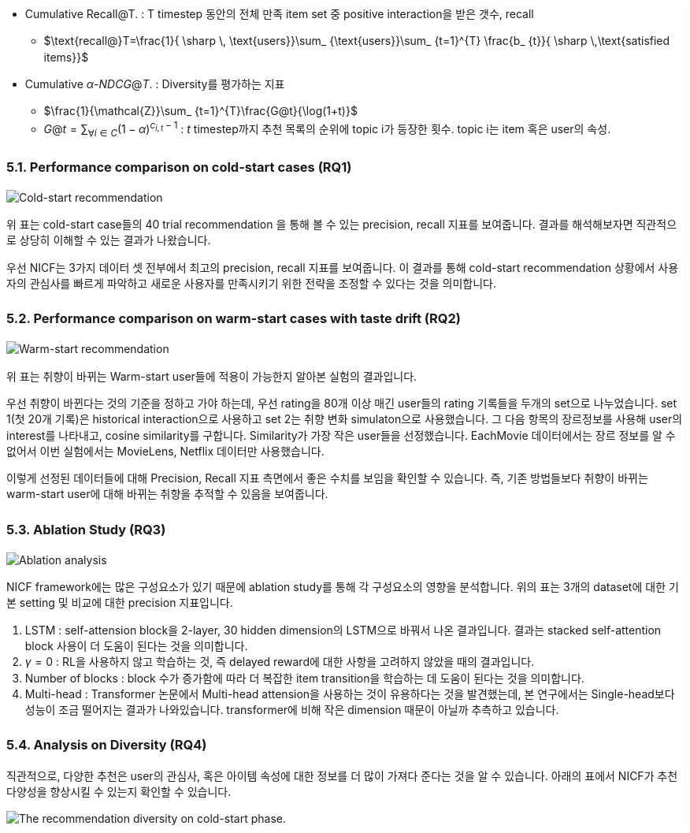 * Cumulative Recall@T. : T timestep 동안의 전체 만족 item set 중 positive interaction을 받은 갯수, recall
    * $\text{recall@}T=\frac{1}{ \sharp \, \text{users}}\sum_ {\text{users}}\sum_ {t=1}^{T} \frac{b_ {t}}{ \sharp \,\text{satisfied items}}$

* Cumulative $\alpha$-$NDCG@T$. : Diversity를 평가하는 지표 
    * $\frac{1}{\mathcal{Z}}\sum_ {t=1}^{T}\frac{G@t}{\log(1+t)}$
    * $G@t= \sum_ {\forall i\in C}(1-\alpha)^{c_ {i,t}-1}$ : $t$ timestep까지 추천 목록의 순위에 topic i가 등장한 횟수. topic i는 item 혹은 user의 속성.


### 5.1. Performance comparison on cold-start cases (RQ1)

![Cold-start recommendation](https://i.ibb.co/kDDML7Q/6.png)

위 표는 cold-start case들의 40 trial recommendation 을 통해 볼 수 있는 precision, recall 지표를 보여줍니다. 결과를 해석해보자면 직관적으로 상당히 이해할 수 있는 결과가 나왔습니다.

우선 NICF는 3가지 데이터 셋 전부에서 최고의 precision, recall 지표를 보여줍니다. 이 결과를 통해 cold-start recommendation 상황에서 사용자의 관심사를 빠르게 파악하고 새로운 사용자를 만족시키기 위한 전략을 조정할 수 있다는 것을 의미합니다.

### 5.2. Performance comparison on warm-start cases with taste drift (RQ2)

![Warm-start recommendation](https://i.ibb.co/qNRZwXc/7.png)

위 표는 취향이 바뀌는 Warm-start user들에 적용이 가능한지 알아본 실험의 결과입니다. 

우선 취향이 바뀐다는 것의 기준을 정하고 가야 하는데, 우선 rating을 80개 이상 매긴 user들의 rating 기록들을 두개의 set으로 나누었습니다. set 1(첫 20개 기록)은 historical interaction으로 사용하고 set 2는 취향 변화 simulaton으로 사용했습니다. 그 다음 항목의 장르정보를 사용해 user의 interest를 나타내고, cosine similarity를 구합니다. Similarity가 가장 작은 user들을 선정했습니다. EachMovie 데이터에서는 장르 정보를 알 수 없어서 이번 실험에서는 MovieLens, Netflix 데이터만 사용했습니다. 

이렇게 선정된 데이터들에 대해 Precision, Recall 지표 측면에서 좋은 수치를 보임을 확인할 수 있습니다. 즉, 기존 방법들보다 취향이 바뀌는 warm-start user에 대해 바뀌는 취향을 추적할 수 있음을 보여줍니다. 

### 5.3. Ablation Study (RQ3)

![Ablation analysis](https://i.ibb.co/Gs2tjdg/8.png )

NICF framework에는 많은 구성요소가 있기 때문에 ablation study를 통해 각 구성요소의 영향을 분석합니다. 위의 표는 3개의 dataset에 대한 기본 setting 및 비교에 대한 precision 지표입니다.
1. LSTM : self-attension block을 2-layer, 30 hidden dimension의 LSTM으로 바꿔서 나온 결과입니다. 결과는 stacked self-attention block 사용이 더 도움이 된다는 것을 의미합니다.
2. $\gamma=0$ :  RL을 사용하지 않고 학습하는 것, 즉 delayed reward에 대한 사항을 고려하지 않았을 때의 결과입니다.
3. Number of blocks : block 수가 증가함에 따라 더 복잡한 item transition을 학습하는 데 도움이 된다는 것을 의미합니다. 
4. Multi-head : Transformer 논문에서 Multi-head attension을 사용하는 것이 유용하다는 것을 발견했는데, 본 연구에서는 Single-head보다 성능이 조금 떨어지는 결과가 나와있습니다. transformer에 비해 작은 dimension 때문이 아닐까 추측하고 있습니다.

### 5.4. Analysis on Diversity (RQ4)

직관적으로, 다양한 추천은 user의 관심사, 혹은 아이템 속성에 대한 정보를 더 많이 가져다 준다는 것을 알 수 있습니다. 아래의 표에서 NICF가 추천 다양성을 향상시킬 수 있는지 확인할 수 있습니다.

![The recommendation diversity on cold-start phase.](https://i.ibb.co/b3QN6m4/9.png)
